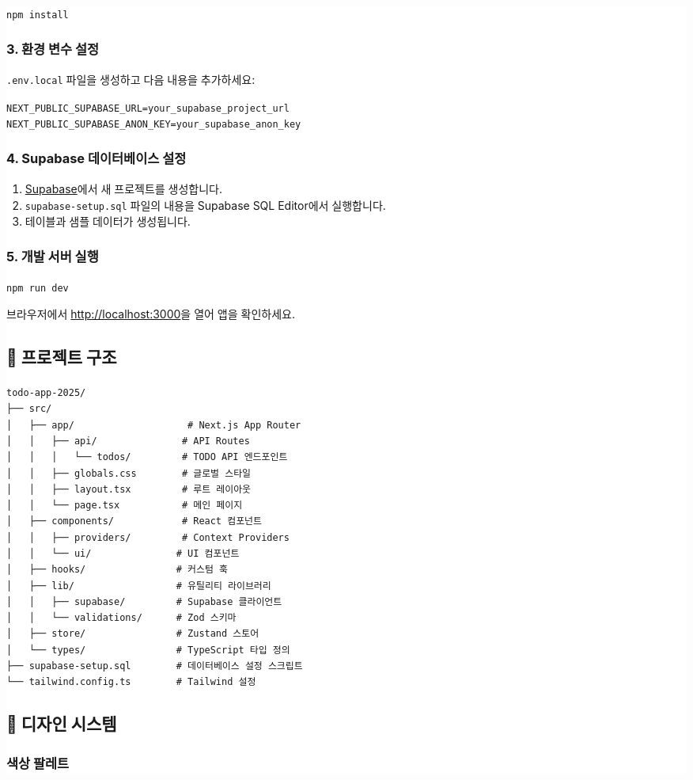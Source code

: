 ```bash
npm install
```

### 3. 환경 변수 설정

`.env.local` 파일을 생성하고 다음 내용을 추가하세요:

```env
NEXT_PUBLIC_SUPABASE_URL=your_supabase_project_url
NEXT_PUBLIC_SUPABASE_ANON_KEY=your_supabase_anon_key
```

### 4. Supabase 데이터베이스 설정

1. [Supabase](https://supabase.com)에서 새 프로젝트를 생성합니다.
2. `supabase-setup.sql` 파일의 내용을 Supabase SQL Editor에서 실행합니다.
3. 테이블과 샘플 데이터가 생성됩니다.

### 5. 개발 서버 실행

```bash
npm run dev
```

브라우저에서 [http://localhost:3000](http://localhost:3000)을 열어 앱을 확인하세요.

## 📁 프로젝트 구조

```
todo-app-2025/
├── src/
│   ├── app/                    # Next.js App Router
│   │   ├── api/               # API Routes
│   │   │   └── todos/         # TODO API 엔드포인트
│   │   ├── globals.css        # 글로벌 스타일
│   │   ├── layout.tsx         # 루트 레이아웃
│   │   └── page.tsx           # 메인 페이지
│   ├── components/            # React 컴포넌트
│   │   ├── providers/         # Context Providers
│   │   └── ui/               # UI 컴포넌트
│   ├── hooks/                # 커스텀 훅
│   ├── lib/                  # 유틸리티 라이브러리
│   │   ├── supabase/         # Supabase 클라이언트
│   │   └── validations/      # Zod 스키마
│   ├── store/                # Zustand 스토어
│   └── types/                # TypeScript 타입 정의
├── supabase-setup.sql        # 데이터베이스 설정 스크립트
└── tailwind.config.ts        # Tailwind 설정
```

## 🎨 디자인 시스템

### 색상 팔레트
